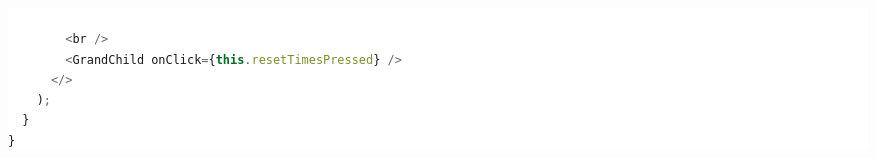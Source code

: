 ```javascript

        <br />
        <GrandChild onClick={this.resetTimesPressed} />
      </>
    );
  }
}
```

